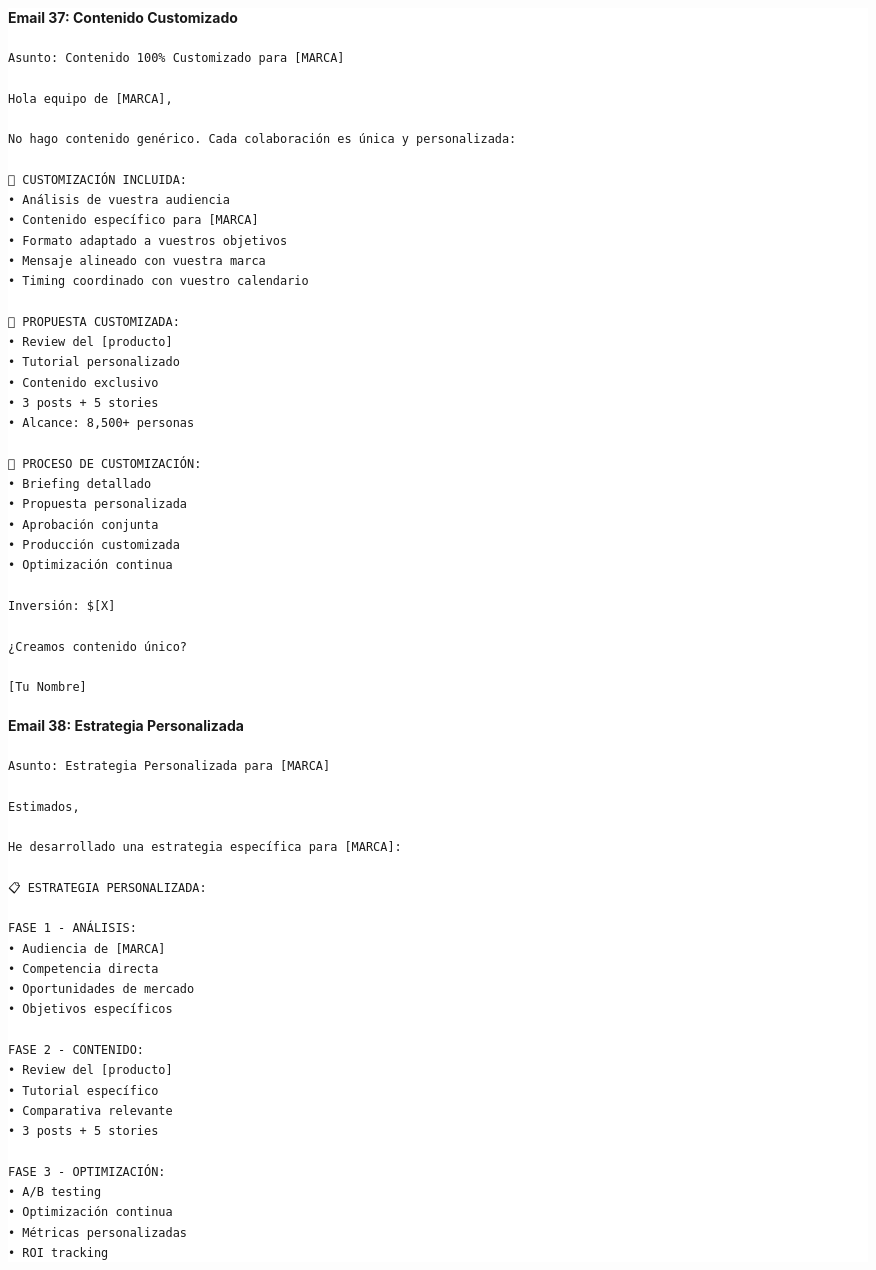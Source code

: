 
#### **Email 37: Contenido Customizado**
```
Asunto: Contenido 100% Customizado para [MARCA]

Hola equipo de [MARCA],

No hago contenido genérico. Cada colaboración es única y personalizada:

🎨 CUSTOMIZACIÓN INCLUIDA:
• Análisis de vuestra audiencia
• Contenido específico para [MARCA]
• Formato adaptado a vuestros objetivos
• Mensaje alineado con vuestra marca
• Timing coordinado con vuestro calendario

🎯 PROPUESTA CUSTOMIZADA:
• Review del [producto]
• Tutorial personalizado
• Contenido exclusivo
• 3 posts + 5 stories
• Alcance: 8,500+ personas

🎨 PROCESO DE CUSTOMIZACIÓN:
• Briefing detallado
• Propuesta personalizada
• Aprobación conjunta
• Producción customizada
• Optimización continua

Inversión: $[X]

¿Creamos contenido único?

[Tu Nombre]
```


#### **Email 38: Estrategia Personalizada**
```
Asunto: Estrategia Personalizada para [MARCA]

Estimados,

He desarrollado una estrategia específica para [MARCA]:

📋 ESTRATEGIA PERSONALIZADA:

FASE 1 - ANÁLISIS:
• Audiencia de [MARCA]
• Competencia directa
• Oportunidades de mercado
• Objetivos específicos

FASE 2 - CONTENIDO:
• Review del [producto]
• Tutorial específico
• Comparativa relevante
• 3 posts + 5 stories

FASE 3 - OPTIMIZACIÓN:
• A/B testing
• Optimización continua
• Métricas personalizadas
• ROI tracking
```